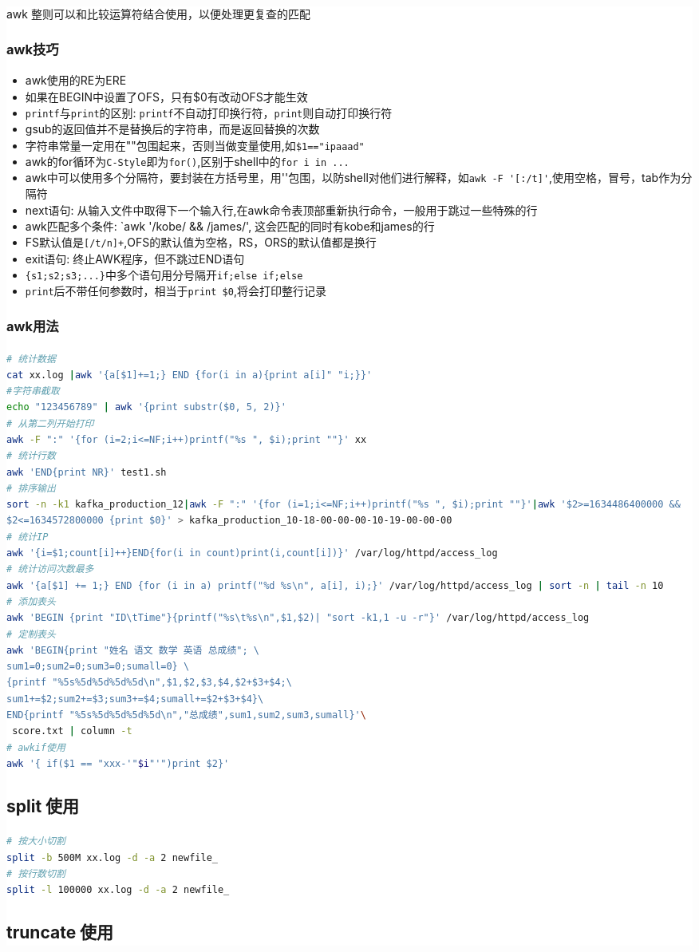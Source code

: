 
awk 整则可以和比较运算符结合使用，以便处理更复查的匹配

### awk技巧
- awk使用的RE为ERE
- 如果在BEGIN中设置了OFS，只有$0有改动OFS才能生效
- `printf`与`print`的区别: `printf`不自动打印换行符，`print`则自动打印换行符
- gsub的返回值并不是替换后的字符串，而是返回替换的次数
- 字符串常量一定用在""包围起来，否则当做变量使用,如`$1=="ipaaad"`
- awk的for循环为`C-Style`即为`for()`,区别于shell中的`for i in ...`
- awk中可以使用多个分隔符，要封装在方括号里，用''包围，以防shell对他们进行解释，如`awk -F '[:/t]'`,使用空格，冒号，tab作为分隔符
- next语句: 从输入文件中取得下一个输入行,在awk命令表顶部重新执行命令，一般用于跳过一些特殊的行
- awk匹配多个条件: `awk '/kobe/ && /james/', 这会匹配的同时有kobe和james的行
- FS默认值是`[/t/n]+`,OFS的默认值为空格，RS，ORS的默认值都是换行
- exit语句: 终止AWK程序，但不跳过END语句
- `{s1;s2;s3;...}`中多个语句用分号隔开`if;else if;else`
- `print`后不带任何参数时，相当于`print $0`,将会打印整行记录



### awk用法
```bash 
# 统计数据
cat xx.log |awk '{a[$1]+=1;} END {for(i in a){print a[i]" "i;}}'
#字符串截取
echo "123456789" | awk '{print substr($0, 5, 2)}'
# 从第二列开始打印
awk -F ":" '{for (i=2;i<=NF;i++)printf("%s ", $i);print ""}' xx
# 统计行数
awk 'END{print NR}' test1.sh
# 排序输出
sort -n -k1 kafka_production_12|awk -F ":" '{for (i=1;i<=NF;i++)printf("%s ", $i);print ""}'|awk '$2>=1634486400000 && $2<=1634572800000 {print $0}' > kafka_production_10-18-00-00-00-10-19-00-00-00
# 统计IP
awk '{i=$1;count[i]++}END{for(i in count)print(i,count[i])}' /var/log/httpd/access_log
# 统计访问次数最多
awk '{a[$1] += 1;} END {for (i in a) printf("%d %s\n", a[i], i);}' /var/log/httpd/access_log | sort -n | tail -n 10
# 添加表头
awk 'BEGIN {print "ID\tTime"}{printf("%s\t%s\n",$1,$2)| "sort -k1,1 -u -r"}' /var/log/httpd/access_log
# 定制表头
awk 'BEGIN{print "姓名 语文 数学 英语 总成绩"; \
sum1=0;sum2=0;sum3=0;sumall=0} \
{printf "%5s%5d%5d%5d%5d\n",$1,$2,$3,$4,$2+$3+$4;\
sum1+=$2;sum2+=$3;sum3+=$4;sumall+=$2+$3+$4}\
END{printf "%5s%5d%5d%5d%5d\n","总成绩",sum1,sum2,sum3,sumall}'\
 score.txt | column -t
# awkif使用
awk '{ if($1 == "xxx-'"$i"'")print $2}'
```

## split 使用
```bash
# 按大小切割
split -b 500M xx.log -d -a 2 newfile_
# 按行数切割
split -l 100000 xx.log -d -a 2 newfile_
```

## truncate 使用



